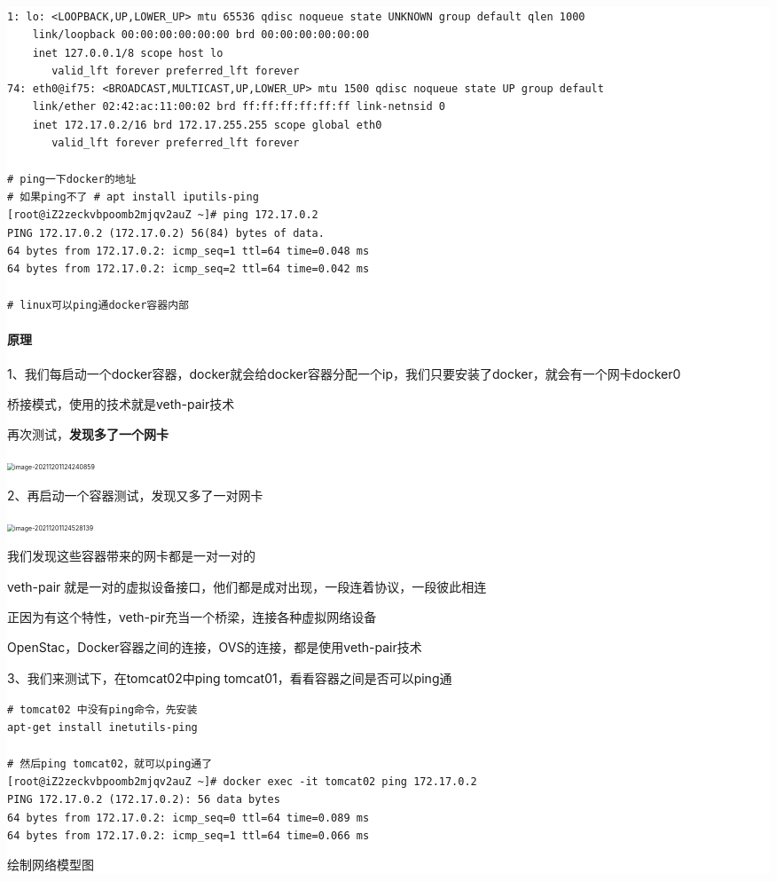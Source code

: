 ```shell
1: lo: <LOOPBACK,UP,LOWER_UP> mtu 65536 qdisc noqueue state UNKNOWN group default qlen 1000
    link/loopback 00:00:00:00:00:00 brd 00:00:00:00:00:00
    inet 127.0.0.1/8 scope host lo
       valid_lft forever preferred_lft forever
74: eth0@if75: <BROADCAST,MULTICAST,UP,LOWER_UP> mtu 1500 qdisc noqueue state UP group default
    link/ether 02:42:ac:11:00:02 brd ff:ff:ff:ff:ff:ff link-netnsid 0
    inet 172.17.0.2/16 brd 172.17.255.255 scope global eth0
       valid_lft forever preferred_lft forever

# ping一下docker的地址
# 如果ping不了 # apt install iputils-ping
[root@iZ2zeckvbpoomb2mjqv2auZ ~]# ping 172.17.0.2
PING 172.17.0.2 (172.17.0.2) 56(84) bytes of data.
64 bytes from 172.17.0.2: icmp_seq=1 ttl=64 time=0.048 ms
64 bytes from 172.17.0.2: icmp_seq=2 ttl=64 time=0.042 ms

# linux可以ping通docker容器内部
```

#### 原理

1、我们每启动一个docker容器，docker就会给docker容器分配一个ip，我们只要安装了docker，就会有一个网卡docker0

桥接模式，使用的技术就是veth-pair技术

再次测试，**发现多了一个网卡**

<img src="/Users/mac/Library/Application Support/typora-user-images/image-20211201124240859.png" alt="image-20211201124240859" style="zoom: 50%;" />

2、再启动一个容器测试，发现又多了一对网卡

<img src="/Users/mac/Library/Application Support/typora-user-images/image-20211201124528139.png" alt="image-20211201124528139" style="zoom:50%;" />

我们发现这些容器带来的网卡都是一对一对的

veth-pair 就是一对的虚拟设备接口，他们都是成对出现，一段连着协议，一段彼此相连

正因为有这个特性，veth-pir充当一个桥梁，连接各种虚拟网络设备

OpenStac，Docker容器之间的连接，OVS的连接，都是使用veth-pair技术

3、我们来测试下，在tomcat02中ping tomcat01，看看容器之间是否可以ping通

```shell
# tomcat02 中没有ping命令，先安装
apt-get install inetutils-ping

# 然后ping tomcat02，就可以ping通了
[root@iZ2zeckvbpoomb2mjqv2auZ ~]# docker exec -it tomcat02 ping 172.17.0.2
PING 172.17.0.2 (172.17.0.2): 56 data bytes
64 bytes from 172.17.0.2: icmp_seq=0 ttl=64 time=0.089 ms
64 bytes from 172.17.0.2: icmp_seq=1 ttl=64 time=0.066 ms
```

绘制网络模型图
